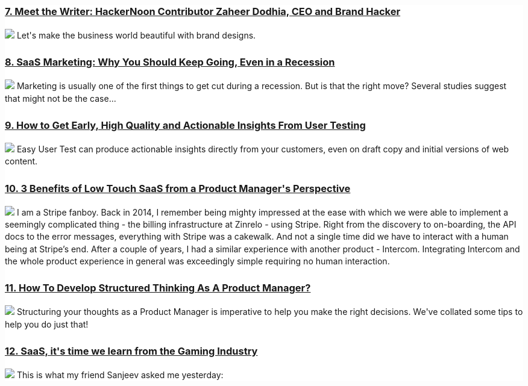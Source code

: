 ### [7. Meet the Writer: HackerNoon Contributor Zaheer Dodhia, CEO and Brand Hacker](https://hackernoon.com/meet-the-writer-hackernoons-contributor-zaheer-dodhia-ceo-and-brand-hacker)
![](https://cdn.hackernoon.com/images/HHLVTFLGXCMmtn4FELoy7GTLCzc2-jp93qby.jpeg)
Let's make the business world beautiful with brand designs. 

### [8. SaaS Marketing: Why You Should Keep Going, Even in a Recession](https://hackernoon.com/saas-marketing-why-you-should-keep-going-even-in-a-recession)
![](https://cdn.hackernoon.com/images/Z1S8LWBcsAOkKT38PtmZheRfXWA2-8wa3xsd.jpeg)
Marketing is usually one of the first things to get cut during a recession. But is that the right move? Several studies suggest that might not be the case...

### [9. How to Get Early, High Quality and Actionable Insights From User Testing](https://hackernoon.com/how-to-get-early-high-quality-and-actionable-insights-from-user-testing)
![](https://cdn.hackernoon.com/images/da7H4NzOhAdhje46xkTgaLorF5m2-eo93zg0.jpeg)
Easy User Test can produce actionable insights directly from your customers, even on draft copy and initial versions of web content.

### [10. 3 Benefits of Low Touch SaaS from a Product Manager's Perspective](https://hackernoon.com/3-benefits-of-low-touch-saas-from-a-product-managers-perspective-dn483w7d)
![](https://firebasestorage.googleapis.com/v0/b/hackernoon-app.appspot.com/o/images%2Fk6ZSIvNJ9xZft5qFVdRQ4QRqDuo2-ax233ut1.jpeg?alt=media&token=ad25465c-1c4c-4aeb-813c-a603d53f59a4)
I am a Stripe fanboy. Back in 2014, I remember being mighty impressed at the ease with which we were able to implement a seemingly complicated thing - the billing infrastructure at Zinrelo - using Stripe. Right from the discovery to on-boarding, the API docs to the error messages, everything with Stripe was a cakewalk. And not a single time did we have to interact with a human being at Stripe’s end. After a couple of years, I had a similar experience with another product - Intercom. Integrating Intercom and the whole product experience in general was exceedingly simple requiring no human interaction.

### [11. How To Develop Structured Thinking As A Product Manager?](https://hackernoon.com/how-to-develop-structured-thinking-as-a-product-manager)
![](https://cdn.hackernoon.com/images/ARCWTrgYpoc531106B2eMedWoT42-0f93nfm.png)
Structuring your thoughts as a Product Manager is imperative to help you make the right decisions. We've collated some tips to help you do just that! 

### [12. SaaS, it's time we learn from the Gaming Industry](https://hackernoon.com/saas-its-time-we-learn-from-the-gaming-industry-yf2y32te)
![](https://cdn.filestackcontent.com/k0BAMHStRqSBiOcqQUm4)
This is what my friend Sanjeev asked me yesterday:
